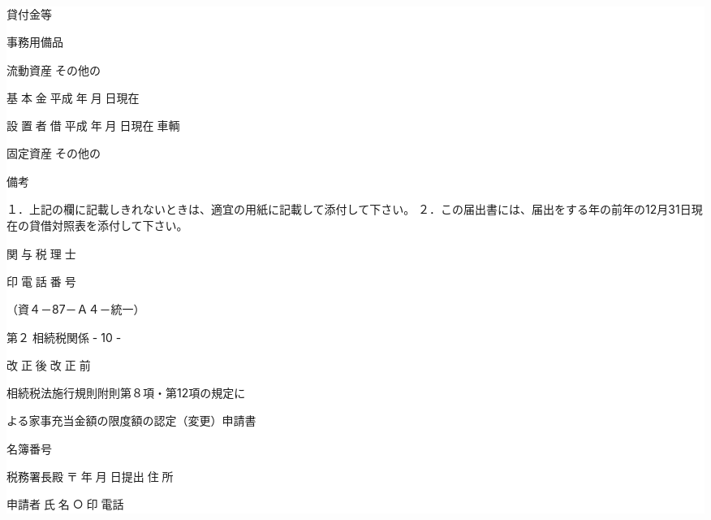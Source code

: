 

貸付金等



事務用備品


流動資産
その他の


基 本 金 平成 年 月 日現在

設 置 者 借 平成 年 月 日現在
車輌


固定資産
その他の

備考


１．上記の欄に記載しきれないときは、適宜の用紙に記載して添付して下さい。 ２．この届出書には、届出をする年の前年の12月31日現在の貸借対照表を添付して下さい。

関 与 税 理 士

 印 電 話 番 号






（資４－87－Ａ４－統一）

第２ 相続税関係
 \-
10 -


改 正 後
改 正 前





相続税法施行規則附則第８項・第12項の規定に

よる家事充当金額の限度額の認定（変更）申請書

名簿番号


税務署長殿
 〒
年
月
日提出
 住 所


申請者
 氏 名
○
印
 電話
